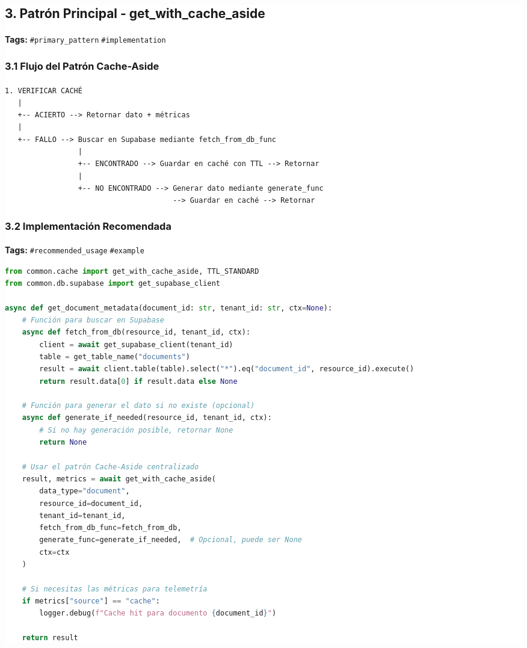 ## 3. Patrón Principal - get_with_cache_aside

**Tags:** `#primary_pattern` `#implementation`

### 3.1 Flujo del Patrón Cache-Aside

```
1. VERIFICAR CACHÉ
   |
   +-- ACIERTO --> Retornar dato + métricas
   |
   +-- FALLO --> Buscar en Supabase mediante fetch_from_db_func
                 |
                 +-- ENCONTRADO --> Guardar en caché con TTL --> Retornar
                 |
                 +-- NO ENCONTRADO --> Generar dato mediante generate_func
                                       --> Guardar en caché --> Retornar
```

### 3.2 Implementación Recomendada

**Tags:** `#recommended_usage` `#example`

```python
from common.cache import get_with_cache_aside, TTL_STANDARD
from common.db.supabase import get_supabase_client

async def get_document_metadata(document_id: str, tenant_id: str, ctx=None):
    # Función para buscar en Supabase
    async def fetch_from_db(resource_id, tenant_id, ctx):
        client = await get_supabase_client(tenant_id)
        table = get_table_name("documents")
        result = await client.table(table).select("*").eq("document_id", resource_id).execute()
        return result.data[0] if result.data else None
    
    # Función para generar el dato si no existe (opcional)
    async def generate_if_needed(resource_id, tenant_id, ctx):
        # Si no hay generación posible, retornar None
        return None
    
    # Usar el patrón Cache-Aside centralizado
    result, metrics = await get_with_cache_aside(
        data_type="document",
        resource_id=document_id,
        tenant_id=tenant_id,
        fetch_from_db_func=fetch_from_db,
        generate_func=generate_if_needed,  # Opcional, puede ser None
        ctx=ctx
    )
    
    # Si necesitas las métricas para telemetría
    if metrics["source"] == "cache":
        logger.debug(f"Cache hit para documento {document_id}")
    
    return result
```
